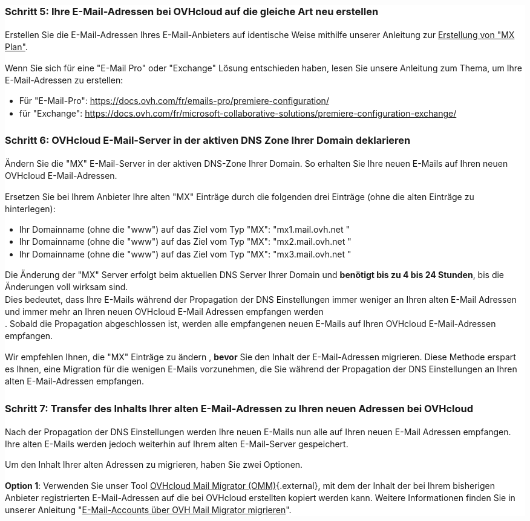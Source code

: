 ### Schritt 5: Ihre E-Mail-Adressen bei OVHcloud auf die gleiche Art neu erstellen <a name="step5"></a>

Erstellen Sie die E-Mail-Adressen Ihres E-Mail-Anbieters auf identische Weise mithilfe unserer Anleitung zur [Erstellung von "MX Plan"](https://docs.ovh.com/fr/emails/creation-dune-adresse-e-mail/).

Wenn Sie sich für eine "E-Mail Pro" oder "Exchange" Lösung entschieden haben, lesen Sie unsere Anleitung zum Thema, um Ihre E-Mail-Adressen zu erstellen:

- Für "E-Mail-Pro": <https://docs.ovh.com/fr/emails-pro/premiere-configuration/>
- für "Exchange": <https://docs.ovh.com/fr/microsoft-collaborative-solutions/premiere-configuration-exchange/>

### Schritt 6: OVHcloud E-Mail-Server in der aktiven DNS Zone Ihrer Domain deklarieren <a name="step6"></a>

Ändern Sie die "MX" E-Mail-Server in der aktiven DNS-Zone Ihrer Domain.
So erhalten Sie Ihre neuen E-Mails auf Ihren neuen OVHcloud E-Mail-Adressen.

Ersetzen Sie bei Ihrem Anbieter Ihre alten "MX" Einträge durch die folgenden drei Einträge (ohne die alten Einträge zu hinterlegen):

- Ihr Domainname (ohne die "www") auf das Ziel vom Typ "MX": "mx1.mail.ovh.net "
- Ihr Domainname (ohne die "www") auf das Ziel vom Typ "MX": "mx2.mail.ovh.net "
- Ihr Domainname (ohne die "www") auf das Ziel vom Typ "MX": "mx3.mail.ovh.net "

Die Änderung der "MX" Server erfolgt beim aktuellen DNS Server Ihrer Domain und **benötigt bis zu 4 bis 24 Stunden**, bis die Änderungen voll wirksam sind.<br>
Dies bedeutet, dass Ihre E-Mails während der Propagation der DNS Einstellungen immer weniger an Ihren alten E-Mail Adressen und immer mehr an Ihren neuen OVHcloud E-Mail Adressen empfangen werden<br>.
Sobald die Propagation abgeschlossen ist, werden alle empfangenen neuen E-Mails auf Ihren OVHcloud E-Mail-Adressen empfangen.

Wir empfehlen Ihnen, die "MX" Einträge zu ändern , **bevor** Sie den Inhalt der E-Mail-Adressen migrieren.
Diese Methode erspart es Ihnen, eine Migration für die wenigen E-Mails vorzunehmen, die Sie während der Propagation der DNS Einstellungen an Ihren alten E-Mail-Adressen empfangen.

### Schritt 7: Transfer des Inhalts Ihrer alten E-Mail-Adressen zu Ihren neuen Adressen bei OVHcloud <a name="step7"></a>

Nach der Propagation der DNS Einstellungen werden Ihre neuen E-Mails nun alle auf Ihren neuen E-Mail Adressen empfangen. Ihre alten E-Mails werden jedoch weiterhin auf Ihrem alten E-Mail-Server gespeichert.

Um den Inhalt Ihrer alten Adressen zu migrieren, haben Sie zwei Optionen.

**Option 1**: Verwenden Sie unser Tool [OVHcloud Mail Migrator (OMM)](https://omm.ovh.net/){.external}, mit dem der Inhalt der bei Ihrem bisherigen Anbieter registrierten E-Mail-Adressen auf die bei OVHcloud erstellten kopiert werden kann. Weitere Informationen finden Sie in unserer Anleitung "[E-Mail-Accounts über OVH Mail Migrator migrieren](https://docs.ovh.com/fr/microsoft-collaborative-solutions/exchange-migration-de-comptes-e-mail-ovh-mail-migrator/)".
